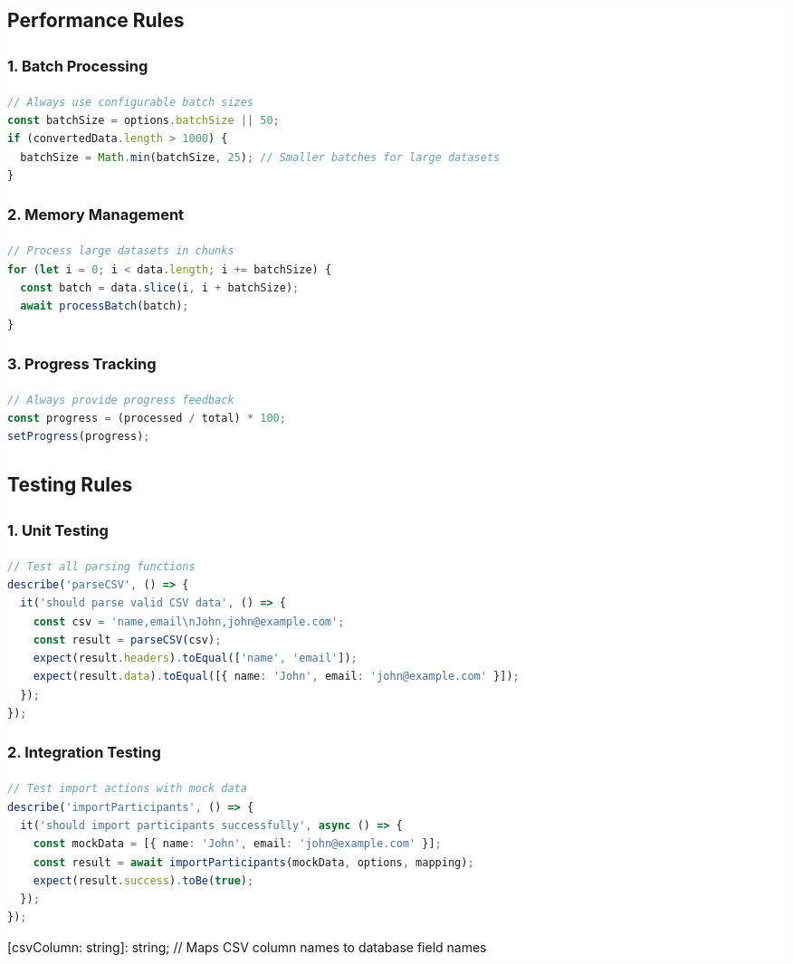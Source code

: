 ## Performance Rules

### 1. Batch Processing
```typescript
// Always use configurable batch sizes
const batchSize = options.batchSize || 50;
if (convertedData.length > 1000) {
  batchSize = Math.min(batchSize, 25); // Smaller batches for large datasets
}
```

### 2. Memory Management
```typescript
// Process large datasets in chunks
for (let i = 0; i < data.length; i += batchSize) {
  const batch = data.slice(i, i + batchSize);
  await processBatch(batch);
}
```

### 3. Progress Tracking
```typescript
// Always provide progress feedback
const progress = (processed / total) * 100;
setProgress(progress);
```

## Testing Rules

### 1. Unit Testing
```typescript
// Test all parsing functions
describe('parseCSV', () => {
  it('should parse valid CSV data', () => {
    const csv = 'name,email\nJohn,john@example.com';
    const result = parseCSV(csv);
    expect(result.headers).toEqual(['name', 'email']);
    expect(result.data).toEqual([{ name: 'John', email: 'john@example.com' }]);
  });
});
```

### 2. Integration Testing
```typescript
// Test import actions with mock data
describe('importParticipants', () => {
  it('should import participants successfully', async () => {
    const mockData = [{ name: 'John', email: 'john@example.com' }];
    const result = await importParticipants(mockData, options, mapping);
    expect(result.success).toBe(true);
  });
});
```


  [csvColumn: string]: string; // Maps CSV column names to database field names